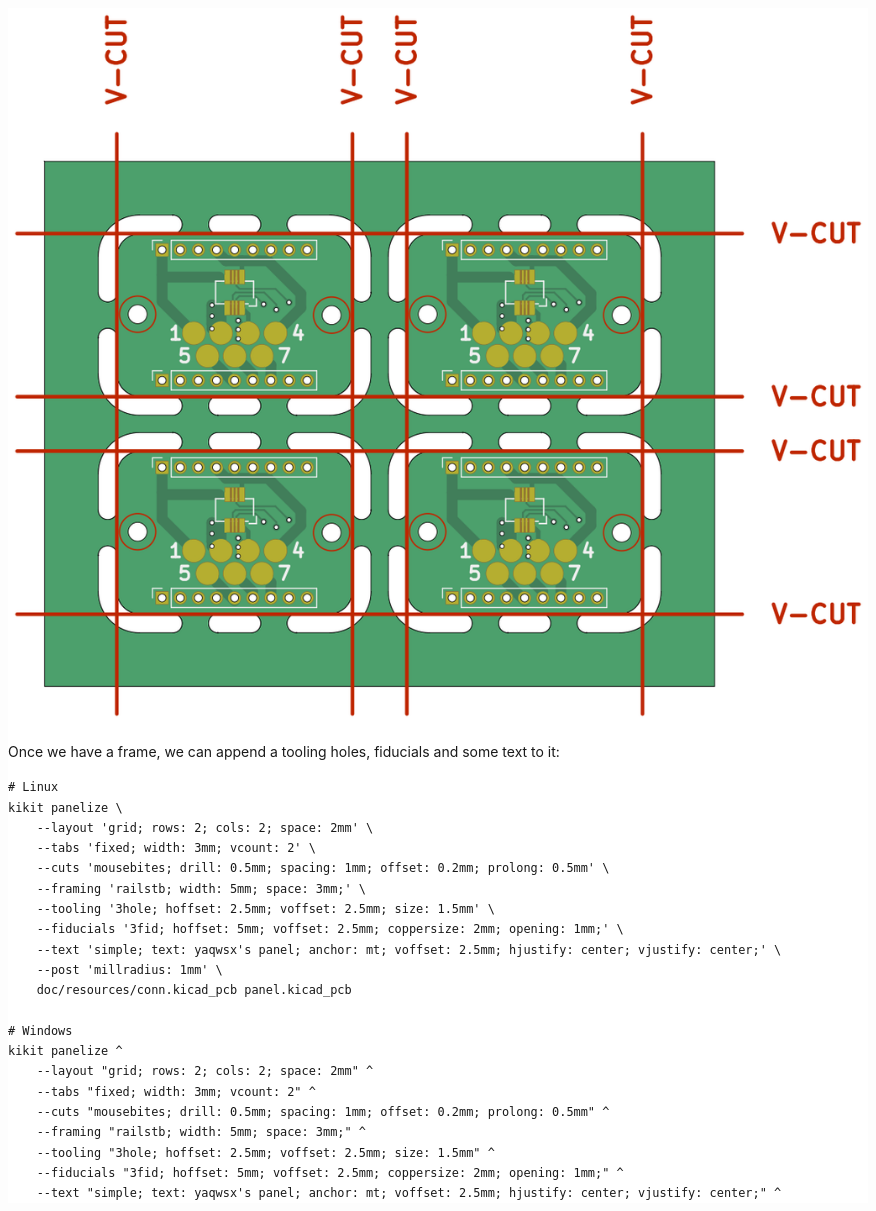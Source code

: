 ![examplePanel11](resources/examplePanel11.png)

Once we have a frame, we can append a tooling holes, fiducials and some text to
it:

```
# Linux
kikit panelize \
    --layout 'grid; rows: 2; cols: 2; space: 2mm' \
    --tabs 'fixed; width: 3mm; vcount: 2' \
    --cuts 'mousebites; drill: 0.5mm; spacing: 1mm; offset: 0.2mm; prolong: 0.5mm' \
    --framing 'railstb; width: 5mm; space: 3mm;' \
    --tooling '3hole; hoffset: 2.5mm; voffset: 2.5mm; size: 1.5mm' \
    --fiducials '3fid; hoffset: 5mm; voffset: 2.5mm; coppersize: 2mm; opening: 1mm;' \
    --text 'simple; text: yaqwsx's panel; anchor: mt; voffset: 2.5mm; hjustify: center; vjustify: center;' \
    --post 'millradius: 1mm' \
    doc/resources/conn.kicad_pcb panel.kicad_pcb

# Windows
kikit panelize ^
    --layout "grid; rows: 2; cols: 2; space: 2mm" ^
    --tabs "fixed; width: 3mm; vcount: 2" ^
    --cuts "mousebites; drill: 0.5mm; spacing: 1mm; offset: 0.2mm; prolong: 0.5mm" ^
    --framing "railstb; width: 5mm; space: 3mm;" ^
    --tooling "3hole; hoffset: 2.5mm; voffset: 2.5mm; size: 1.5mm" ^
    --fiducials "3fid; hoffset: 5mm; voffset: 2.5mm; coppersize: 2mm; opening: 1mm;" ^
    --text "simple; text: yaqwsx's panel; anchor: mt; voffset: 2.5mm; hjustify: center; vjustify: center;" ^
```
